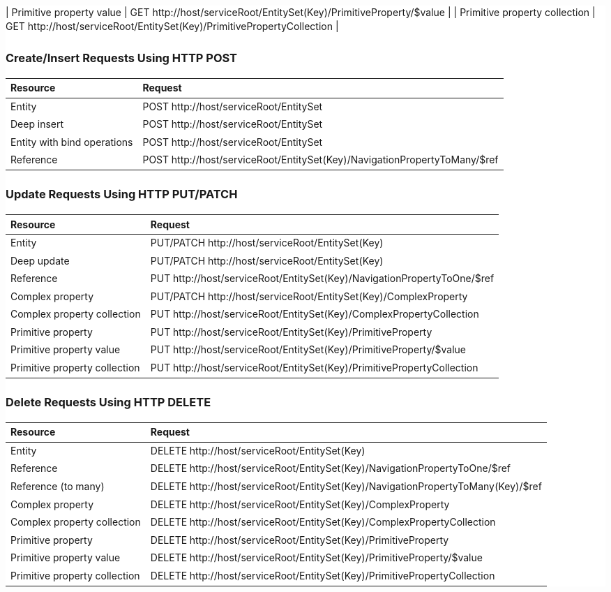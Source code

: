 | Primitive property value      | GET http&#58;//host/serviceRoot/EntitySet(Key)/PrimitiveProperty/$value      |
| Primitive property collection | GET http&#58;//host/serviceRoot/EntitySet(Key)/PrimitivePropertyCollection   |

### Create/Insert Requests Using HTTP POST

| Resource                    | Request                                                                       |
|:----------------------------|:------------------------------------------------------------------------------|
| Entity                      | POST http&#58;//host/serviceRoot/EntitySet                                    |
| Deep insert                 | POST http&#58;//host/serviceRoot/EntitySet                                    |
| Entity with bind operations | POST http&#58;//host/serviceRoot/EntitySet                                    |
| Reference                   | POST http&#58;//host/serviceRoot/EntitySet(Key)/NavigationPropertyToMany/$ref |

### Update Requests Using HTTP PUT/PATCH

| Resource                      | Request                                                                     |
|:------------------------------|:----------------------------------------------------------------------------|
| Entity                        | PUT/PATCH http&#58;//host/serviceRoot/EntitySet(Key)                        |
| Deep update                   | PUT/PATCH http&#58;//host/serviceRoot/EntitySet(Key)                        |
| Reference                     | PUT http&#58;//host/serviceRoot/EntitySet(Key)/NavigationPropertyToOne/$ref |
| Complex property              | PUT/PATCH http&#58;//host/serviceRoot/EntitySet(Key)/ComplexProperty        |
| Complex property collection   | PUT http&#58;//host/serviceRoot/EntitySet(Key)/ComplexPropertyCollection    |
| Primitive property            | PUT http&#58;//host/serviceRoot/EntitySet(Key)/PrimitiveProperty            |
| Primitive property value      | PUT http&#58;//host/serviceRoot/EntitySet(Key)/PrimitiveProperty/$value     |
| Primitive property collection | PUT http&#58;//host/serviceRoot/EntitySet(Key)/PrimitivePropertyCollection  |

### Delete Requests Using HTTP DELETE

| Resource                      | Request                                                                              |
|:------------------------------|:-------------------------------------------------------------------------------------|
| Entity                        | DELETE http&#58;//host/serviceRoot/EntitySet(Key)                                    |
| Reference                     | DELETE http&#58;//host/serviceRoot/EntitySet(Key)/NavigationPropertyToOne/$ref       |
| Reference (to many)           | DELETE http&#58;//host/serviceRoot/EntitySet(Key)/NavigationPropertyToMany(Key)/$ref |
| Complex property              | DELETE http&#58;//host/serviceRoot/EntitySet(Key)/ComplexProperty                    |
| Complex property collection   | DELETE http&#58;//host/serviceRoot/EntitySet(Key)/ComplexPropertyCollection          |
| Primitive property            | DELETE http&#58;//host/serviceRoot/EntitySet(Key)/PrimitiveProperty                  |
| Primitive property value      | DELETE http&#58;//host/serviceRoot/EntitySet(Key)/PrimitiveProperty/$value           |
| Primitive property collection | DELETE http&#58;//host/serviceRoot/EntitySet(Key)/PrimitivePropertyCollection        |
